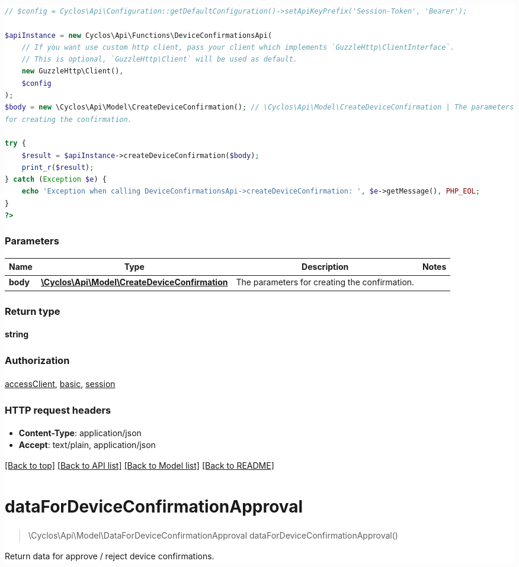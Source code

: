 ```php
// $config = Cyclos\Api\Configuration::getDefaultConfiguration()->setApiKeyPrefix('Session-Token', 'Bearer');

$apiInstance = new Cyclos\Api\Functions\DeviceConfirmationsApi(
    // If you want use custom http client, pass your client which implements `GuzzleHttp\ClientInterface`.
    // This is optional, `GuzzleHttp\Client` will be used as default.
    new GuzzleHttp\Client(),
    $config
);
$body = new \Cyclos\Api\Model\CreateDeviceConfirmation(); // \Cyclos\Api\Model\CreateDeviceConfirmation | The parameters for creating the confirmation.

try {
    $result = $apiInstance->createDeviceConfirmation($body);
    print_r($result);
} catch (Exception $e) {
    echo 'Exception when calling DeviceConfirmationsApi->createDeviceConfirmation: ', $e->getMessage(), PHP_EOL;
}
?>
```

### Parameters

Name | Type | Description  | Notes
------------- | ------------- | ------------- | -------------
 **body** | [**\Cyclos\Api\Model\CreateDeviceConfirmation**](../Model/CreateDeviceConfirmation.md)| The parameters for creating the confirmation. |

### Return type

**string**

### Authorization

[accessClient](../../README.md#accessClient), [basic](../../README.md#basic), [session](../../README.md#session)

### HTTP request headers

 - **Content-Type**: application/json
 - **Accept**: text/plain, application/json

[[Back to top]](#) [[Back to API list]](../../README.md#documentation-for-api-endpoints) [[Back to Model list]](../../README.md#documentation-for-models) [[Back to README]](../../README.md)

# **dataForDeviceConfirmationApproval**
> \Cyclos\Api\Model\DataForDeviceConfirmationApproval dataForDeviceConfirmationApproval()

Return data for approve / reject device confirmations.
